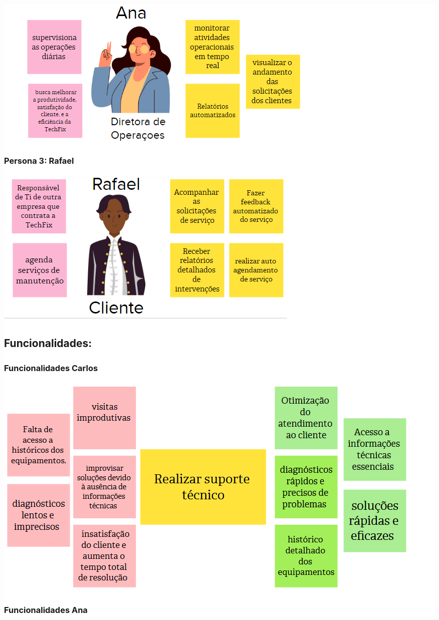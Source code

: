 ![alt text](images/pbbdiretora.png)
### Persona 3: Rafael
![alt text](images/pbbclientecorp.png)

## Funcionalidades:

### Funcionalidades Carlos
![alt text](images/pbbfunccarlos.png)
### Funcionalidades Ana